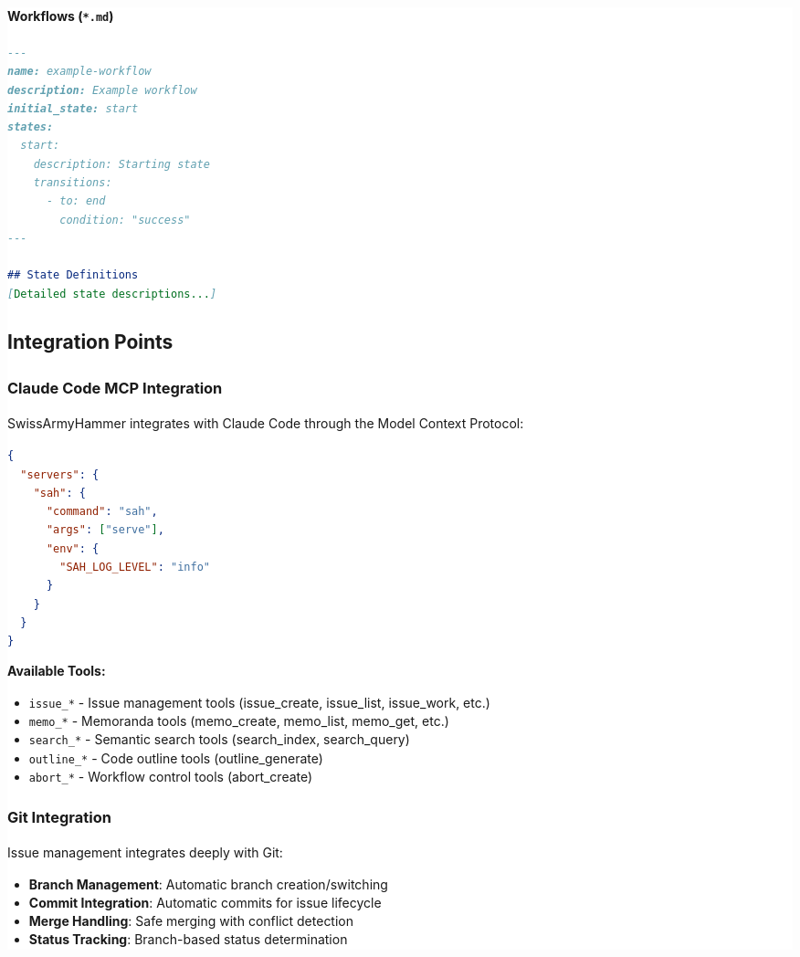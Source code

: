 #### Workflows (`*.md`)
```markdown
---
name: example-workflow
description: Example workflow
initial_state: start
states:
  start:
    description: Starting state
    transitions:
      - to: end
        condition: "success"
---

## State Definitions
[Detailed state descriptions...]
```

## Integration Points

### Claude Code MCP Integration

SwissArmyHammer integrates with Claude Code through the Model Context Protocol:

```json
{
  "servers": {
    "sah": {
      "command": "sah",
      "args": ["serve"],
      "env": {
        "SAH_LOG_LEVEL": "info"
      }
    }
  }
}
```

**Available Tools:**
- `issue_*` - Issue management tools (issue_create, issue_list, issue_work, etc.)
- `memo_*` - Memoranda tools (memo_create, memo_list, memo_get, etc.)
- `search_*` - Semantic search tools (search_index, search_query)
- `outline_*` - Code outline tools (outline_generate)
- `abort_*` - Workflow control tools (abort_create)

### Git Integration

Issue management integrates deeply with Git:

- **Branch Management**: Automatic branch creation/switching
- **Commit Integration**: Automatic commits for issue lifecycle
- **Merge Handling**: Safe merging with conflict detection
- **Status Tracking**: Branch-based status determination
